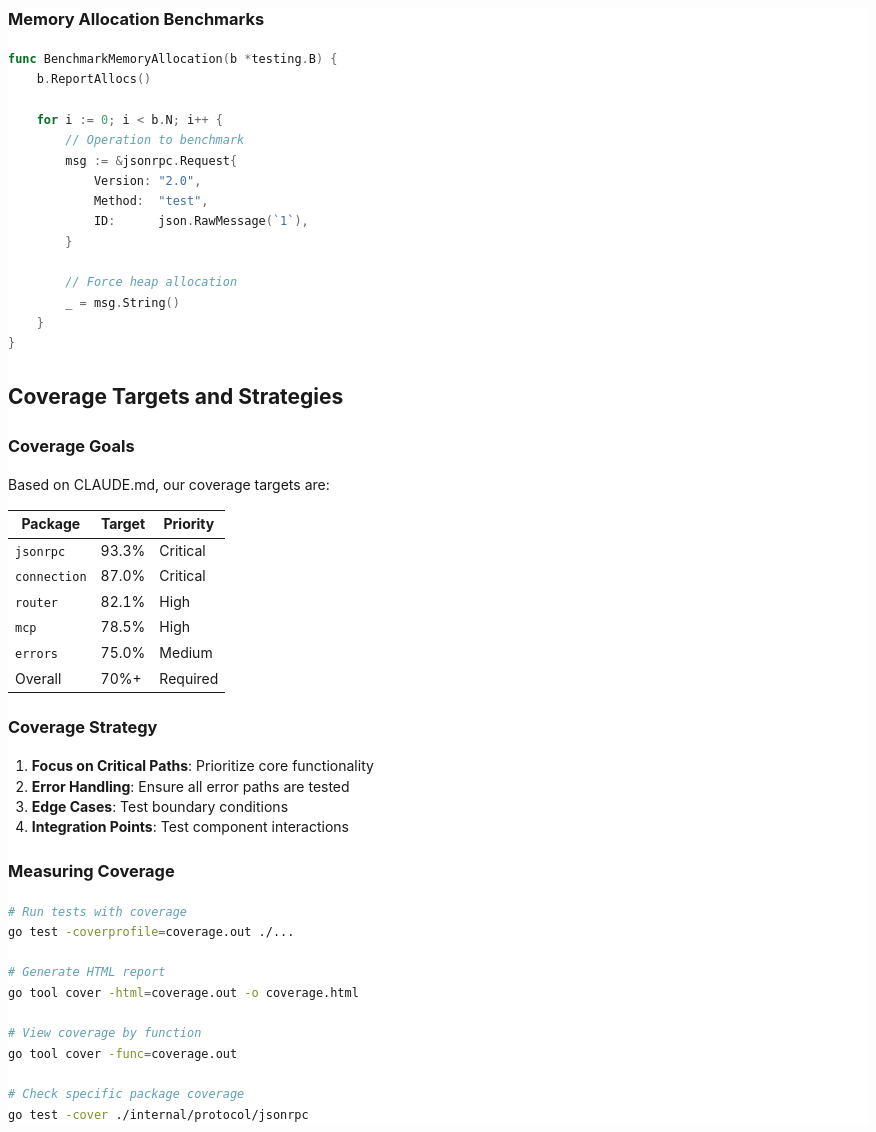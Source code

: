 ### Memory Allocation Benchmarks

```go
func BenchmarkMemoryAllocation(b *testing.B) {
    b.ReportAllocs()
    
    for i := 0; i < b.N; i++ {
        // Operation to benchmark
        msg := &jsonrpc.Request{
            Version: "2.0",
            Method:  "test",
            ID:      json.RawMessage(`1`),
        }
        
        // Force heap allocation
        _ = msg.String()
    }
}
```

## Coverage Targets and Strategies

### Coverage Goals

Based on CLAUDE.md, our coverage targets are:

| Package | Target | Priority |
|---------|--------|----------|
| `jsonrpc` | 93.3% | Critical |
| `connection` | 87.0% | Critical |
| `router` | 82.1% | High |
| `mcp` | 78.5% | High |
| `errors` | 75.0% | Medium |
| Overall | 70%+ | Required |

### Coverage Strategy

1. **Focus on Critical Paths**: Prioritize core functionality
2. **Error Handling**: Ensure all error paths are tested
3. **Edge Cases**: Test boundary conditions
4. **Integration Points**: Test component interactions

### Measuring Coverage

```bash
# Run tests with coverage
go test -coverprofile=coverage.out ./...

# Generate HTML report
go tool cover -html=coverage.out -o coverage.html

# View coverage by function
go tool cover -func=coverage.out

# Check specific package coverage
go test -cover ./internal/protocol/jsonrpc
```
